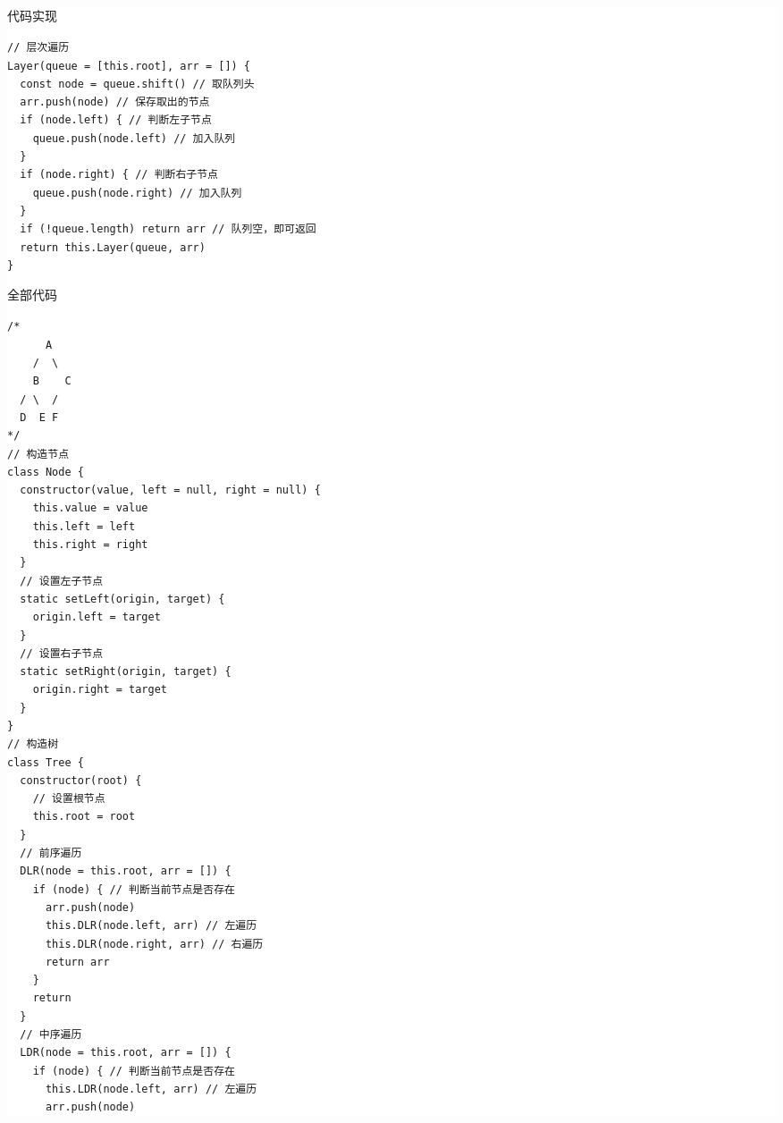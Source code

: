 代码实现

```层次遍历
// 层次遍历
Layer(queue = [this.root], arr = []) {
  const node = queue.shift() // 取队列头
  arr.push(node) // 保存取出的节点
  if (node.left) { // 判断左子节点
    queue.push(node.left) // 加入队列
  }
  if (node.right) { // 判断右子节点
    queue.push(node.right) // 加入队列
  }
  if (!queue.length) return arr // 队列空，即可返回
  return this.Layer(queue, arr)
}
```

全部代码

```全部代码
/*
      A
    /  \
    B    C
  / \  /
  D  E F
*/
// 构造节点
class Node {
  constructor(value, left = null, right = null) {
    this.value = value
    this.left = left
    this.right = right
  }
  // 设置左子节点
  static setLeft(origin, target) {
    origin.left = target
  }
  // 设置右子节点
  static setRight(origin, target) {
    origin.right = target
  }
}
// 构造树
class Tree {
  constructor(root) {
    // 设置根节点
    this.root = root
  }
  // 前序遍历
  DLR(node = this.root, arr = []) {
    if (node) { // 判断当前节点是否存在
      arr.push(node)
      this.DLR(node.left, arr) // 左遍历
      this.DLR(node.right, arr) // 右遍历
      return arr
    }
    return
  }
  // 中序遍历
  LDR(node = this.root, arr = []) {
    if (node) { // 判断当前节点是否存在
      this.LDR(node.left, arr) // 左遍历
      arr.push(node)
```